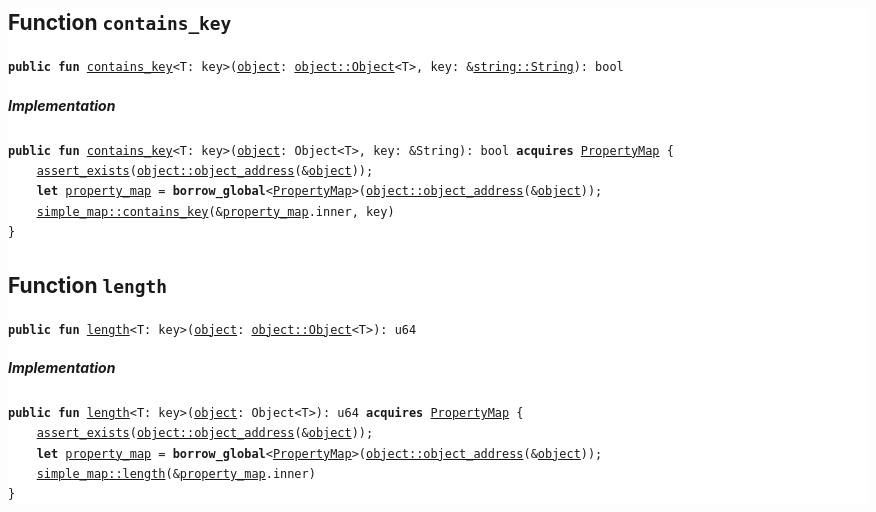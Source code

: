 

<a id="0x1_property_map_contains_key"></a>

## Function `contains_key`



<pre><code><b>public</b> <b>fun</b> <a href="property_map.md#0x1_property_map_contains_key">contains_key</a>&lt;T: key&gt;(<a href="object.md#0x1_object">object</a>: <a href="object.md#0x1_object_Object">object::Object</a>&lt;T&gt;, key: &<a href="../../move_nursery/../move_stdlib/doc/string.md#0x1_string_String">string::String</a>): bool
</code></pre>



##### Implementation


<pre><code><b>public</b> <b>fun</b> <a href="property_map.md#0x1_property_map_contains_key">contains_key</a>&lt;T: key&gt;(<a href="object.md#0x1_object">object</a>: Object&lt;T&gt;, key: &String): bool <b>acquires</b> <a href="property_map.md#0x1_property_map_PropertyMap">PropertyMap</a> {
    <a href="property_map.md#0x1_property_map_assert_exists">assert_exists</a>(<a href="object.md#0x1_object_object_address">object::object_address</a>(&<a href="object.md#0x1_object">object</a>));
    <b>let</b> <a href="property_map.md#0x1_property_map">property_map</a> = <b>borrow_global</b>&lt;<a href="property_map.md#0x1_property_map_PropertyMap">PropertyMap</a>&gt;(<a href="object.md#0x1_object_object_address">object::object_address</a>(&<a href="object.md#0x1_object">object</a>));
    <a href="simple_map.md#0x1_simple_map_contains_key">simple_map::contains_key</a>(&<a href="property_map.md#0x1_property_map">property_map</a>.inner, key)
}
</code></pre>



<a id="0x1_property_map_length"></a>

## Function `length`



<pre><code><b>public</b> <b>fun</b> <a href="property_map.md#0x1_property_map_length">length</a>&lt;T: key&gt;(<a href="object.md#0x1_object">object</a>: <a href="object.md#0x1_object_Object">object::Object</a>&lt;T&gt;): u64
</code></pre>



##### Implementation


<pre><code><b>public</b> <b>fun</b> <a href="property_map.md#0x1_property_map_length">length</a>&lt;T: key&gt;(<a href="object.md#0x1_object">object</a>: Object&lt;T&gt;): u64 <b>acquires</b> <a href="property_map.md#0x1_property_map_PropertyMap">PropertyMap</a> {
    <a href="property_map.md#0x1_property_map_assert_exists">assert_exists</a>(<a href="object.md#0x1_object_object_address">object::object_address</a>(&<a href="object.md#0x1_object">object</a>));
    <b>let</b> <a href="property_map.md#0x1_property_map">property_map</a> = <b>borrow_global</b>&lt;<a href="property_map.md#0x1_property_map_PropertyMap">PropertyMap</a>&gt;(<a href="object.md#0x1_object_object_address">object::object_address</a>(&<a href="object.md#0x1_object">object</a>));
    <a href="simple_map.md#0x1_simple_map_length">simple_map::length</a>(&<a href="property_map.md#0x1_property_map">property_map</a>.inner)
}
</code></pre>
